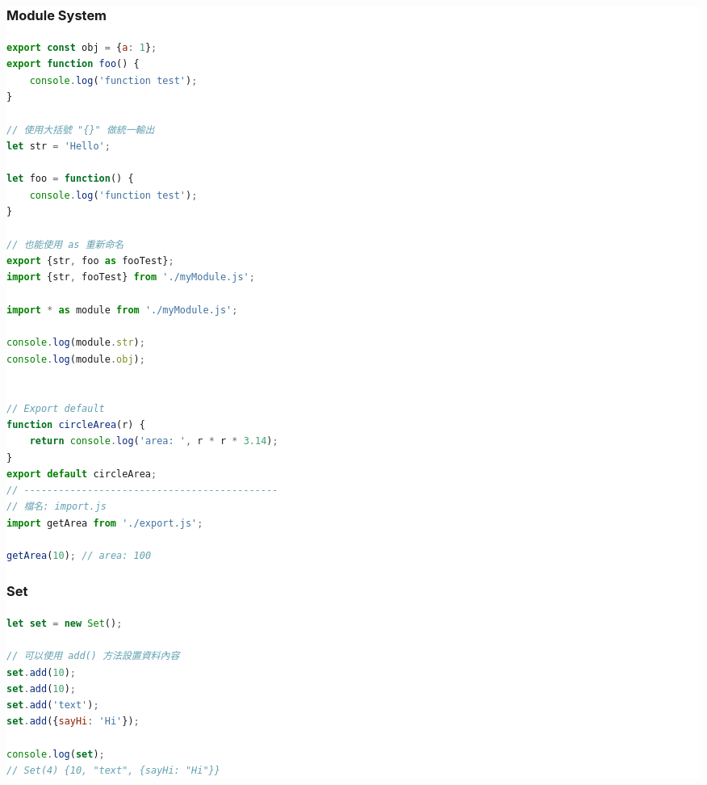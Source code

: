 ### Module System

```javascript
export const obj = {a: 1};
export function foo() {
    console.log('function test');
}

// 使用大括號 "{}" 做統一輸出
let str = 'Hello';

let foo = function() {
    console.log('function test');
}

// 也能使用 as 重新命名
export {str, foo as fooTest};
import {str, fooTest} from './myModule.js';

import * as module from './myModule.js';

console.log(module.str); 
console.log(module.obj);


// Export default
function circleArea(r) {
    return console.log('area: ', r * r * 3.14);
}
export default circleArea;
// --------------------------------------------
// 檔名: import.js
import getArea from './export.js';

getArea(10); // area: 100
```

### Set

```javascript
let set = new Set();

// 可以使用 add() 方法設置資料內容
set.add(10);
set.add(10);
set.add('text');
set.add({sayHi: 'Hi'});

console.log(set);
// Set(4) {10, "text", {sayHi: "Hi"}}
```
